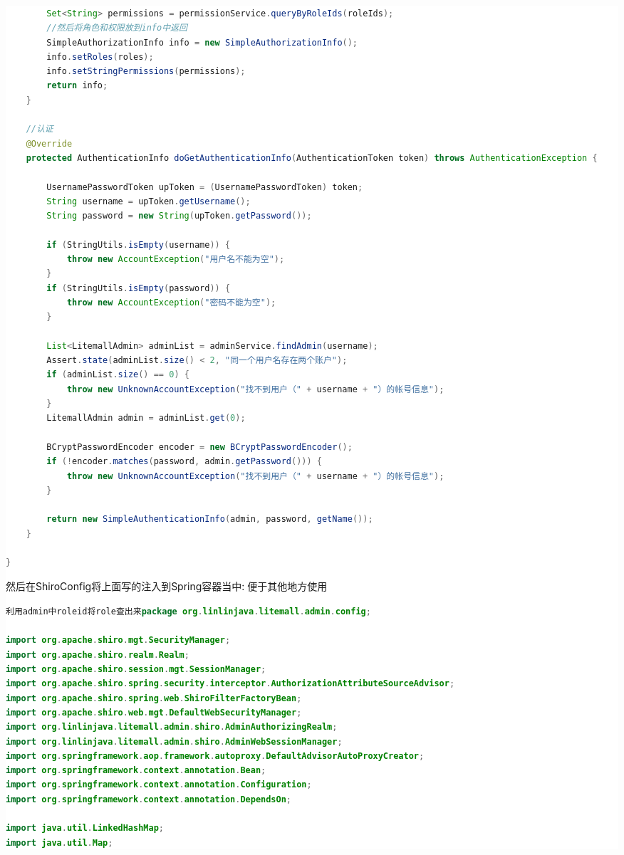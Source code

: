 ```java
        Set<String> permissions = permissionService.queryByRoleIds(roleIds);
        //然后将角色和权限放到info中返回
        SimpleAuthorizationInfo info = new SimpleAuthorizationInfo();
        info.setRoles(roles);
        info.setStringPermissions(permissions);
        return info;
    }

    //认证
    @Override
    protected AuthenticationInfo doGetAuthenticationInfo(AuthenticationToken token) throws AuthenticationException {

        UsernamePasswordToken upToken = (UsernamePasswordToken) token;
        String username = upToken.getUsername();
        String password = new String(upToken.getPassword());

        if (StringUtils.isEmpty(username)) {
            throw new AccountException("用户名不能为空");
        }
        if (StringUtils.isEmpty(password)) {
            throw new AccountException("密码不能为空");
        }

        List<LitemallAdmin> adminList = adminService.findAdmin(username);
        Assert.state(adminList.size() < 2, "同一个用户名存在两个账户");
        if (adminList.size() == 0) {
            throw new UnknownAccountException("找不到用户（" + username + "）的帐号信息");
        }
        LitemallAdmin admin = adminList.get(0);

        BCryptPasswordEncoder encoder = new BCryptPasswordEncoder();
        if (!encoder.matches(password, admin.getPassword())) {
            throw new UnknownAccountException("找不到用户（" + username + "）的帐号信息");
        }

        return new SimpleAuthenticationInfo(admin, password, getName());
    }

}
```



然后在ShiroConfig将上面写的注入到Spring容器当中: 便于其他地方使用

```java
利用admin中roleid将role查出来package org.linlinjava.litemall.admin.config;

import org.apache.shiro.mgt.SecurityManager;
import org.apache.shiro.realm.Realm;
import org.apache.shiro.session.mgt.SessionManager;
import org.apache.shiro.spring.security.interceptor.AuthorizationAttributeSourceAdvisor;
import org.apache.shiro.spring.web.ShiroFilterFactoryBean;
import org.apache.shiro.web.mgt.DefaultWebSecurityManager;
import org.linlinjava.litemall.admin.shiro.AdminAuthorizingRealm;
import org.linlinjava.litemall.admin.shiro.AdminWebSessionManager;
import org.springframework.aop.framework.autoproxy.DefaultAdvisorAutoProxyCreator;
import org.springframework.context.annotation.Bean;
import org.springframework.context.annotation.Configuration;
import org.springframework.context.annotation.DependsOn;

import java.util.LinkedHashMap;
import java.util.Map;

```